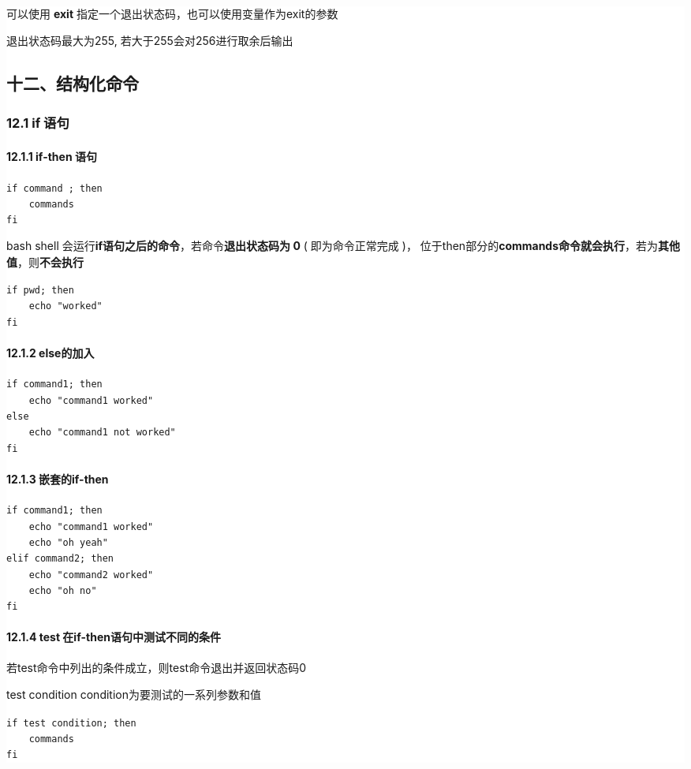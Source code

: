 可以使用 **exit** 指定一个退出状态码，也可以使用变量作为exit的参数

退出状态码最大为255, 若大于255会对256进行取余后输出





## 十二、结构化命令

### 12.1 if 语句

#### 12.1.1 if-then 语句 
```shell
if command ; then
	commands
fi
```
bash shell 会运行**if语句之后的命令**，若命令**退出状态码为 0** ( 即为命令正常完成 )， 位于then部分的**commands命令就会执行**，若为**其他值**，则**不会执行**
```shell
if pwd; then 
	echo "worked"
fi
```
#### 12.1.2 else的加入
```shell
if command1; then
	echo "command1 worked"
else
	echo "command1 not worked"
fi
```
#### 12.1.3 嵌套的if-then
```shell
if command1; then
	echo "command1 worked"
	echo "oh yeah"
elif command2; then
	echo "command2 worked"
	echo "oh no"
fi
```
#### 12.1.4 test 在if-then语句中测试不同的条件

若test命令中列出的条件成立，则test命令退出并返回状态码0

test condition	condition为要测试的一系列参数和值
```shell
if test condition; then
	commands
fi
```

